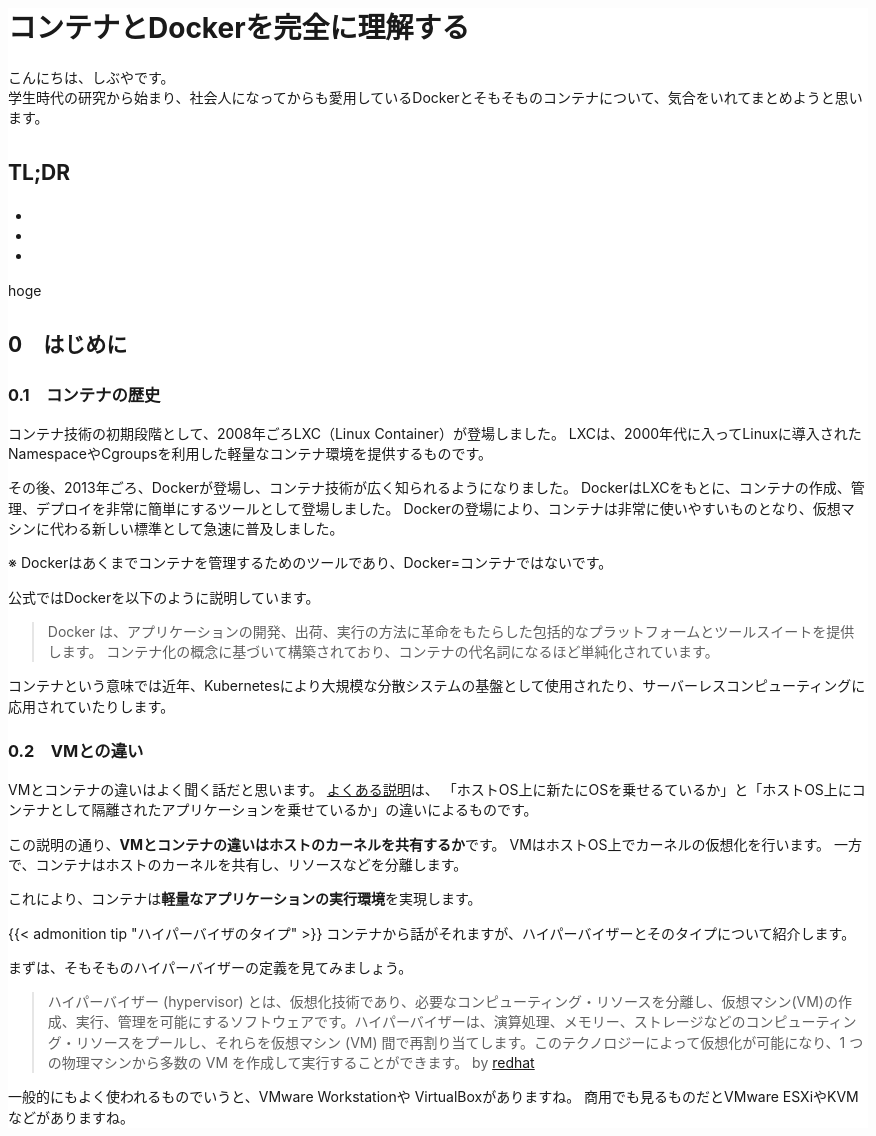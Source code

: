 # コンテナとDockerを完全に理解する


こんにちは、しぶやです。\
学生時代の研究から始まり、社会人になってからも愛用しているDockerとそもそものコンテナについて、気合をいれてまとめようと思います。


## TL;DR

*
*
*
hoge
## 0　はじめに

### 0.1　コンテナの歴史

コンテナ技術の初期段階として、2008年ごろLXC（Linux Container）が登場しました。
LXCは、2000年代に入ってLinuxに導入されたNamespaceやCgroupsを利用した軽量なコンテナ環境を提供するものです。

その後、2013年ごろ、Dockerが登場し、コンテナ技術が広く知られるようになりました。
DockerはLXCをもとに、コンテナの作成、管理、デプロイを非常に簡単にするツールとして登場しました。
Dockerの登場により、コンテナは非常に使いやすいものとなり、仮想マシンに代わる新しい標準として急速に普及しました。

※ Dockerはあくまでコンテナを管理するためのツールであり、Docker=コンテナではないです。

公式ではDockerを以下のように説明しています。
> Docker は、アプリケーションの開発、出荷、実行の方法に革命をもたらした包括的なプラットフォームとツールスイートを提供します。
> コンテナ化の概念に基づいて構築されており、コンテナの代名詞になるほど単純化されています。

コンテナという意味では近年、Kubernetesにより大規模な分散システムの基盤として使用されたり、サーバーレスコンピューティングに応用されていたりします。

### 0.2　VMとの違い

VMとコンテナの違いはよく聞く話だと思います。
[よくある説明](https://www.redhat.com/ja/topics/containers/containers-vs-vms)は、 「ホストOS上に新たにOSを乗せるているか」と「ホストOS上にコンテナとして隔離されたアプリケーションを乗せているか」の違いによるものです。

この説明の通り、**VMとコンテナの違いはホストのカーネルを共有するか**です。
VMはホストOS上でカーネルの仮想化を行います。
一方で、コンテナはホストのカーネルを共有し、リソースなどを分離します。

これにより、コンテナは**軽量なアプリケーションの実行環境**を実現します。

{{< admonition tip "ハイパーバイザのタイプ" >}}
コンテナから話がそれますが、ハイパーバイザーとそのタイプについて紹介します。

まずは、そもそものハイパーバイザーの定義を見てみましょう。
> ハイパーバイザー (hypervisor) とは、仮想化技術であり、必要なコンピューティング・リソースを分離し、仮想マシン(VM)の作成、実行、管理を可能にするソフトウェアです。ハイパーバイザーは、演算処理、メモリー、ストレージなどのコンピューティング・リソースをプールし、それらを仮想マシン (VM) 間で再割り当てします。このテクノロジーによって仮想化が可能になり、1 つの物理マシンから多数の VM を作成して実行することができます。
> by [redhat](https://www.redhat.com/ja/topics/virtualization/what-is-a-hypervisor)

一般的にもよく使われるものでいうと、VMware Workstationや VirtualBoxがありますね。
商用でも見るものだとVMware ESXiやKVMなどがありますね。
